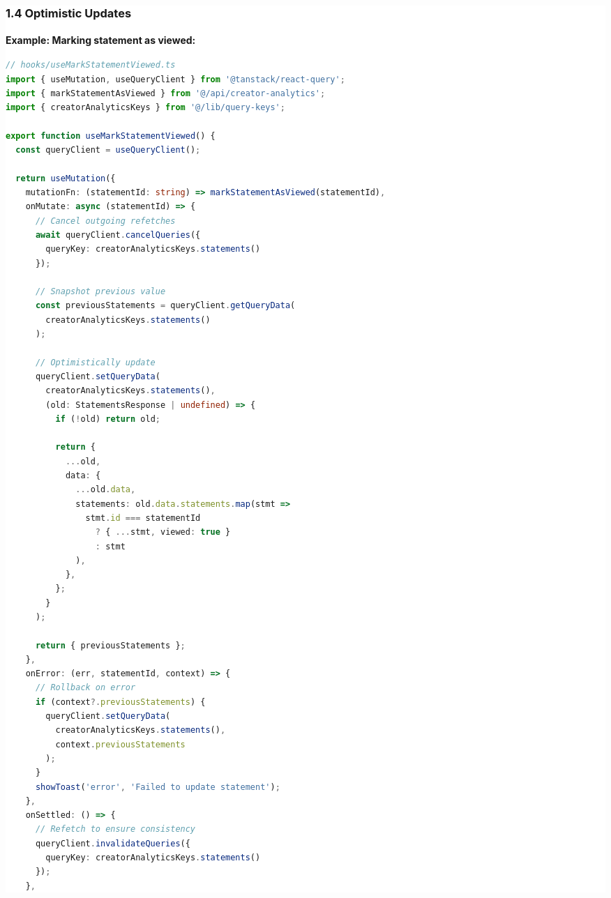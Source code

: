 
### 1.4 Optimistic Updates

**Example: Marking statement as viewed:**
```typescript
// hooks/useMarkStatementViewed.ts
import { useMutation, useQueryClient } from '@tanstack/react-query';
import { markStatementAsViewed } from '@/api/creator-analytics';
import { creatorAnalyticsKeys } from '@/lib/query-keys';

export function useMarkStatementViewed() {
  const queryClient = useQueryClient();

  return useMutation({
    mutationFn: (statementId: string) => markStatementAsViewed(statementId),
    onMutate: async (statementId) => {
      // Cancel outgoing refetches
      await queryClient.cancelQueries({ 
        queryKey: creatorAnalyticsKeys.statements() 
      });

      // Snapshot previous value
      const previousStatements = queryClient.getQueryData(
        creatorAnalyticsKeys.statements()
      );

      // Optimistically update
      queryClient.setQueryData(
        creatorAnalyticsKeys.statements(),
        (old: StatementsResponse | undefined) => {
          if (!old) return old;
          
          return {
            ...old,
            data: {
              ...old.data,
              statements: old.data.statements.map(stmt =>
                stmt.id === statementId
                  ? { ...stmt, viewed: true }
                  : stmt
              ),
            },
          };
        }
      );

      return { previousStatements };
    },
    onError: (err, statementId, context) => {
      // Rollback on error
      if (context?.previousStatements) {
        queryClient.setQueryData(
          creatorAnalyticsKeys.statements(),
          context.previousStatements
        );
      }
      showToast('error', 'Failed to update statement');
    },
    onSettled: () => {
      // Refetch to ensure consistency
      queryClient.invalidateQueries({ 
        queryKey: creatorAnalyticsKeys.statements() 
      });
    },
```